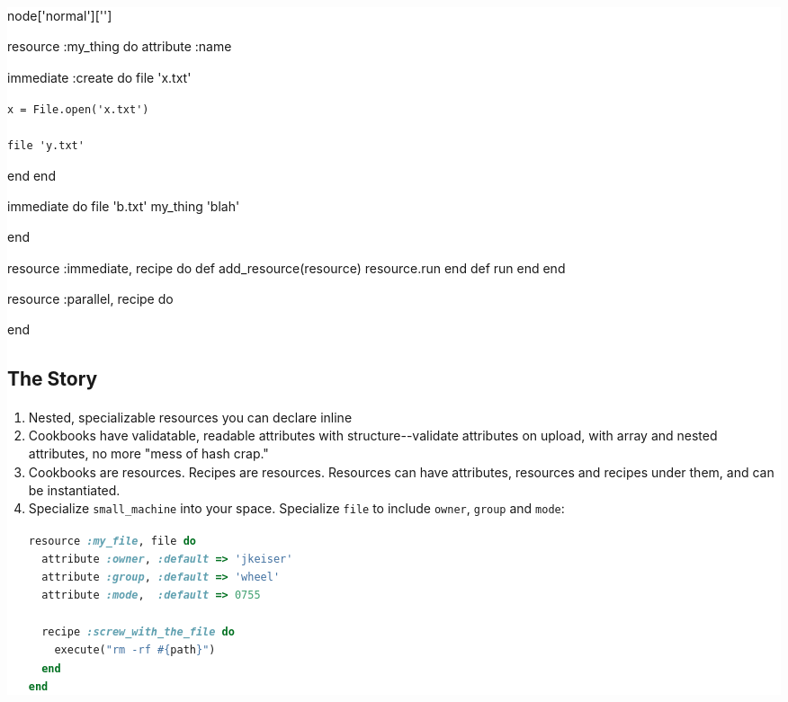 

node['normal']['']



resource :my_thing do
  attribute :name

  immediate :create do
    file 'x.txt'

    x = File.open('x.txt')

    file 'y.txt'
  end
end

immediate do
  file 'b.txt'
  my_thing 'blah'

end

resource :immediate, recipe do
  def add_resource(resource)
    resource.run
  end
  def run
  end
end

resource :parallel, recipe do

end


The Story
---------
1. Nested, specializable resources you can declare inline
2. Cookbooks have validatable, readable attributes with structure--validate attributes on upload, with array and nested attributes, no more "mess of hash crap."
3. Cookbooks are resources.  Recipes are resources.  Resources can have attributes, resources and recipes under them, and can be instantiated.
4. Specialize `small_machine` into your space.  Specialize `file` to include `owner`, `group` and `mode`:
   ```ruby
   resource :my_file, file do
     attribute :owner, :default => 'jkeiser'
     attribute :group, :default => 'wheel'
     attribute :mode,  :default => 0755

     recipe :screw_with_the_file do
       execute("rm -rf #{path}")
     end
   end
   ```
